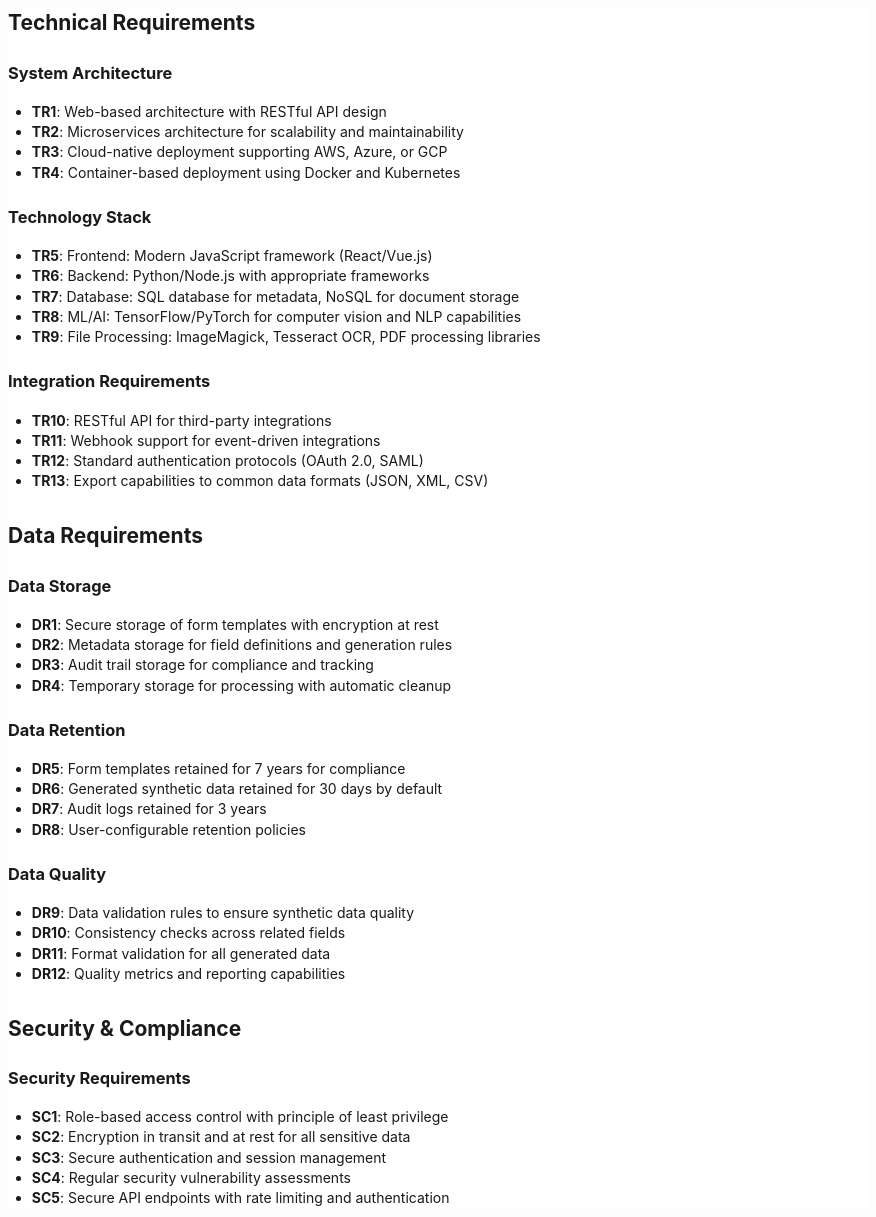 ## Technical Requirements

### System Architecture
- **TR1**: Web-based architecture with RESTful API design
- **TR2**: Microservices architecture for scalability and maintainability
- **TR3**: Cloud-native deployment supporting AWS, Azure, or GCP
- **TR4**: Container-based deployment using Docker and Kubernetes

### Technology Stack
- **TR5**: Frontend: Modern JavaScript framework (React/Vue.js)
- **TR6**: Backend: Python/Node.js with appropriate frameworks
- **TR7**: Database: SQL database for metadata, NoSQL for document storage
- **TR8**: ML/AI: TensorFlow/PyTorch for computer vision and NLP capabilities
- **TR9**: File Processing: ImageMagick, Tesseract OCR, PDF processing libraries

### Integration Requirements
- **TR10**: RESTful API for third-party integrations
- **TR11**: Webhook support for event-driven integrations
- **TR12**: Standard authentication protocols (OAuth 2.0, SAML)
- **TR13**: Export capabilities to common data formats (JSON, XML, CSV)

## Data Requirements

### Data Storage
- **DR1**: Secure storage of form templates with encryption at rest
- **DR2**: Metadata storage for field definitions and generation rules
- **DR3**: Audit trail storage for compliance and tracking
- **DR4**: Temporary storage for processing with automatic cleanup

### Data Retention
- **DR5**: Form templates retained for 7 years for compliance
- **DR6**: Generated synthetic data retained for 30 days by default
- **DR7**: Audit logs retained for 3 years
- **DR8**: User-configurable retention policies

### Data Quality
- **DR9**: Data validation rules to ensure synthetic data quality
- **DR10**: Consistency checks across related fields
- **DR11**: Format validation for all generated data
- **DR12**: Quality metrics and reporting capabilities

## Security & Compliance

### Security Requirements
- **SC1**: Role-based access control with principle of least privilege
- **SC2**: Encryption in transit and at rest for all sensitive data
- **SC3**: Secure authentication and session management
- **SC4**: Regular security vulnerability assessments
- **SC5**: Secure API endpoints with rate limiting and authentication
